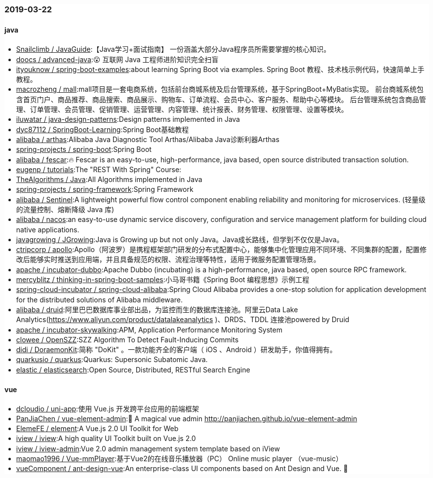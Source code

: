 ### 2019-03-22

#### java
* [Snailclimb / JavaGuide](https://github.com/Snailclimb/JavaGuide):【Java学习+面试指南】 一份涵盖大部分Java程序员所需要掌握的核心知识。
* [doocs / advanced-java](https://github.com/doocs/advanced-java):😮 互联网 Java 工程师进阶知识完全扫盲
* [ityouknow / spring-boot-examples](https://github.com/ityouknow/spring-boot-examples):about learning Spring Boot via examples. Spring Boot 教程、技术栈示例代码，快速简单上手教程。
* [macrozheng / mall](https://github.com/macrozheng/mall):mall项目是一套电商系统，包括前台商城系统及后台管理系统，基于SpringBoot+MyBatis实现。 前台商城系统包含首页门户、商品推荐、商品搜索、商品展示、购物车、订单流程、会员中心、客户服务、帮助中心等模块。 后台管理系统包含商品管理、订单管理、会员管理、促销管理、运营管理、内容管理、统计报表、财务管理、权限管理、设置等模块。
* [iluwatar / java-design-patterns](https://github.com/iluwatar/java-design-patterns):Design patterns implemented in Java
* [dyc87112 / SpringBoot-Learning](https://github.com/dyc87112/SpringBoot-Learning):Spring Boot基础教程
* [alibaba / arthas](https://github.com/alibaba/arthas):Alibaba Java Diagnostic Tool Arthas/Alibaba Java诊断利器Arthas
* [spring-projects / spring-boot](https://github.com/spring-projects/spring-boot):Spring Boot
* [alibaba / fescar](https://github.com/alibaba/fescar):🔥 Fescar is an easy-to-use, high-performance, java based, open source distributed transaction solution.
* [eugenp / tutorials](https://github.com/eugenp/tutorials):The "REST With Spring" Course:
* [TheAlgorithms / Java](https://github.com/TheAlgorithms/Java):All Algorithms implemented in Java
* [spring-projects / spring-framework](https://github.com/spring-projects/spring-framework):Spring Framework
* [alibaba / Sentinel](https://github.com/alibaba/Sentinel):A lightweight powerful flow control component enabling reliability and monitoring for microservices. (轻量级的流量控制、熔断降级 Java 库)
* [alibaba / nacos](https://github.com/alibaba/nacos):an easy-to-use dynamic service discovery, configuration and service management platform for building cloud native applications.
* [javagrowing / JGrowing](https://github.com/javagrowing/JGrowing):Java is Growing up but not only Java。Java成长路线，但学到不仅仅是Java。
* [ctripcorp / apollo](https://github.com/ctripcorp/apollo):Apollo（阿波罗）是携程框架部门研发的分布式配置中心，能够集中化管理应用不同环境、不同集群的配置，配置修改后能够实时推送到应用端，并且具备规范的权限、流程治理等特性，适用于微服务配置管理场景。
* [apache / incubator-dubbo](https://github.com/apache/incubator-dubbo):Apache Dubbo (incubating) is a high-performance, java based, open source RPC framework.
* [mercyblitz / thinking-in-spring-boot-samples](https://github.com/mercyblitz/thinking-in-spring-boot-samples):小马哥书籍《Spring Boot 编程思想》示例工程
* [spring-cloud-incubator / spring-cloud-alibaba](https://github.com/spring-cloud-incubator/spring-cloud-alibaba):Spring Cloud Alibaba provides a one-stop solution for application development for the distributed solutions of Alibaba middleware.
* [alibaba / druid](https://github.com/alibaba/druid):阿里巴巴数据库事业部出品，为监控而生的数据库连接池。阿里云Data Lake Analytics(https://www.aliyun.com/product/datalakeanalytics )、DRDS、TDDL 连接池powered by Druid
* [apache / incubator-skywalking](https://github.com/apache/incubator-skywalking):APM, Application Performance Monitoring System
* [clowee / OpenSZZ](https://github.com/clowee/OpenSZZ):SZZ Algorithm To Detect Fault-Inducing Commits
* [didi / DoraemonKit](https://github.com/didi/DoraemonKit):简称 "DoKit" 。一款功能齐全的客户端（ iOS 、Android ）研发助手，你值得拥有。
* [quarkusio / quarkus](https://github.com/quarkusio/quarkus):Quarkus: Supersonic Subatomic Java.
* [elastic / elasticsearch](https://github.com/elastic/elasticsearch):Open Source, Distributed, RESTful Search Engine

#### vue
* [dcloudio / uni-app](https://github.com/dcloudio/uni-app):使用 Vue.js 开发跨平台应用的前端框架
* [PanJiaChen / vue-element-admin](https://github.com/PanJiaChen/vue-element-admin):🎉 A magical vue admin http://panjiachen.github.io/vue-element-admin
* [ElemeFE / element](https://github.com/ElemeFE/element):A Vue.js 2.0 UI Toolkit for Web
* [iview / iview](https://github.com/iview/iview):A high quality UI Toolkit built on Vue.js 2.0
* [iview / iview-admin](https://github.com/iview/iview-admin):Vue 2.0 admin management system template based on iView
* [maomao1996 / Vue-mmPlayer](https://github.com/maomao1996/Vue-mmPlayer):基于Vue2的在线音乐播放器（PC） Online music player （vue-music）
* [vueComponent / ant-design-vue](https://github.com/vueComponent/ant-design-vue):An enterprise-class UI components based on Ant Design and Vue. 🐜